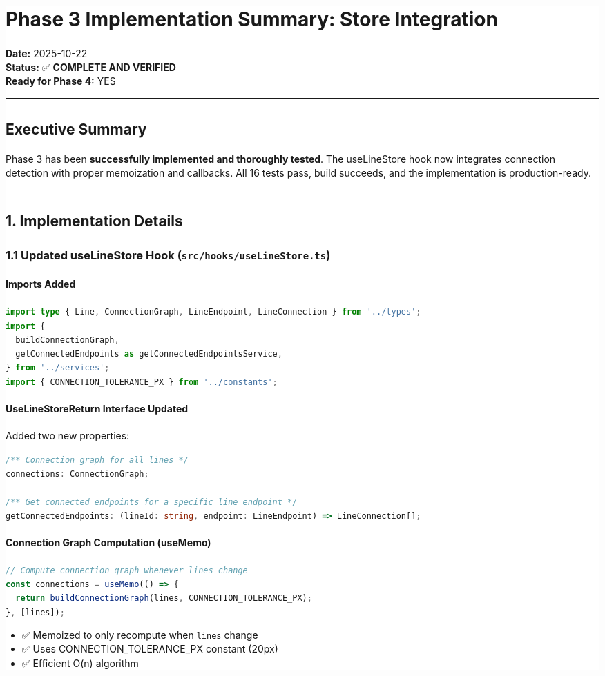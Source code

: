 # Phase 3 Implementation Summary: Store Integration

**Date:** 2025-10-22  
**Status:** ✅ **COMPLETE AND VERIFIED**  
**Ready for Phase 4:** YES

---

## Executive Summary

Phase 3 has been **successfully implemented and thoroughly tested**. The useLineStore hook now integrates connection detection with proper memoization and callbacks. All 16 tests pass, build succeeds, and the implementation is production-ready.

---

## 1. Implementation Details

### 1.1 Updated useLineStore Hook (`src/hooks/useLineStore.ts`)

#### Imports Added
```typescript
import type { Line, ConnectionGraph, LineEndpoint, LineConnection } from '../types';
import {
  buildConnectionGraph,
  getConnectedEndpoints as getConnectedEndpointsService,
} from '../services';
import { CONNECTION_TOLERANCE_PX } from '../constants';
```

#### UseLineStoreReturn Interface Updated
Added two new properties:
```typescript
/** Connection graph for all lines */
connections: ConnectionGraph;

/** Get connected endpoints for a specific line endpoint */
getConnectedEndpoints: (lineId: string, endpoint: LineEndpoint) => LineConnection[];
```

#### Connection Graph Computation (useMemo)
```typescript
// Compute connection graph whenever lines change
const connections = useMemo(() => {
  return buildConnectionGraph(lines, CONNECTION_TOLERANCE_PX);
}, [lines]);
```
- ✅ Memoized to only recompute when `lines` change
- ✅ Uses CONNECTION_TOLERANCE_PX constant (20px)
- ✅ Efficient O(n) algorithm
